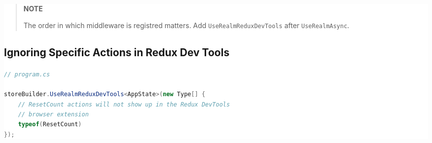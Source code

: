 > **NOTE**
>
> The order in which middleware is registred matters. Add `UseRealmReduxDevTools` after `UseRealmAsync`.

## Ignoring Specific Actions in Redux Dev Tools

```C#
// program.cs

storeBuilder.UseRealmReduxDevTools<AppState>(new Type[] {
    // ResetCount actions will not show up in the Redux DevTools 
    // browser extension
    typeof(ResetCount)
});

```